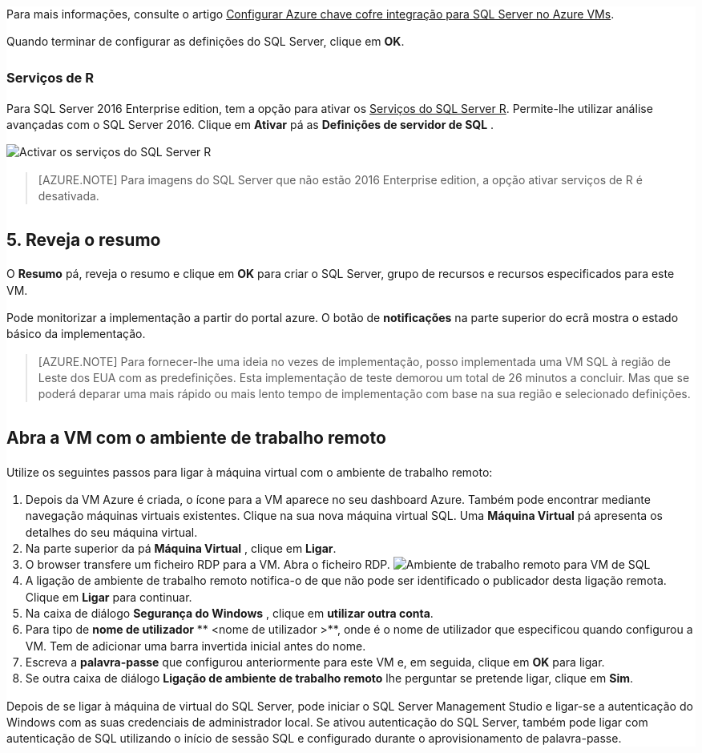 Para mais informações, consulte o artigo [Configurar Azure chave cofre integração para SQL Server no Azure VMs](virtual-machines-windows-ps-sql-keyvault.md).

Quando terminar de configurar as definições do SQL Server, clique em **OK**.

### <a name="r-services"></a>Serviços de R
Para SQL Server 2016 Enterprise edition, tem a opção para ativar os [Serviços do SQL Server R](https://msdn.microsoft.com/library/mt604845.aspx). Permite-lhe utilizar análise avançadas com o SQL Server 2016. Clique em **Ativar** pá as **Definições de servidor de SQL** .

![Activar os serviços do SQL Server R](./media/virtual-machines-windows-portal-sql-server-provision/azure-vm-sql-server-r-services.png)

>[AZURE.NOTE] Para imagens do SQL Server que não estão 2016 Enterprise edition, a opção ativar serviços de R é desativada.

## <a name="5-review-the-summary"></a>5. Reveja o resumo
O **Resumo** pá, reveja o resumo e clique em **OK** para criar o SQL Server, grupo de recursos e recursos especificados para este VM.

Pode monitorizar a implementação a partir do portal azure. O botão de **notificações** na parte superior do ecrã mostra o estado básico da implementação.

>[AZURE.NOTE] Para fornecer-lhe uma ideia no vezes de implementação, posso implementada uma VM SQL à região de Leste dos EUA com as predefinições. Esta implementação de teste demorou um total de 26 minutos a concluir. Mas que se poderá deparar uma mais rápido ou mais lento tempo de implementação com base na sua região e selecionado definições.

## <a name="open-the-vm-with-remote-desktop"></a>Abra a VM com o ambiente de trabalho remoto

Utilize os seguintes passos para ligar à máquina virtual com o ambiente de trabalho remoto:

1. Depois da VM Azure é criada, o ícone para a VM aparece no seu dashboard Azure. Também pode encontrar mediante navegação máquinas virtuais existentes. Clique na sua nova máquina virtual SQL. Uma **Máquina Virtual** pá apresenta os detalhes do seu máquina virtual.
1. Na parte superior da pá **Máquina Virtual** , clique em **Ligar**.
1. O browser transfere um ficheiro RDP para a VM. Abra o ficheiro RDP.
    ![Ambiente de trabalho remoto para VM de SQL](./media/virtual-machines-windows-portal-sql-server-provision/azure-sql-vm-remote-desktop.png)
1. A ligação de ambiente de trabalho remoto notifica-o de que não pode ser identificado o publicador desta ligação remota. Clique em **Ligar** para continuar.
1. Na caixa de diálogo **Segurança do Windows** , clique em **utilizar outra conta**.
1. Para tipo de **nome de utilizador** ** \<nome de utilizador >**, onde <user name> é o nome de utilizador que especificou quando configurou a VM. Tem de adicionar uma barra invertida inicial antes do nome.
1. Escreva a **palavra-passe** que configurou anteriormente para este VM e, em seguida, clique em **OK** para ligar.
1. Se outra caixa de diálogo **Ligação de ambiente de trabalho remoto** lhe perguntar se pretende ligar, clique em **Sim**.

Depois de se ligar à máquina de virtual do SQL Server, pode iniciar o SQL Server Management Studio e ligar-se a autenticação do Windows com as suas credenciais de administrador local. Se ativou autenticação do SQL Server, também pode ligar com autenticação de SQL utilizando o início de sessão SQL e configurado durante o aprovisionamento de palavra-passe.
